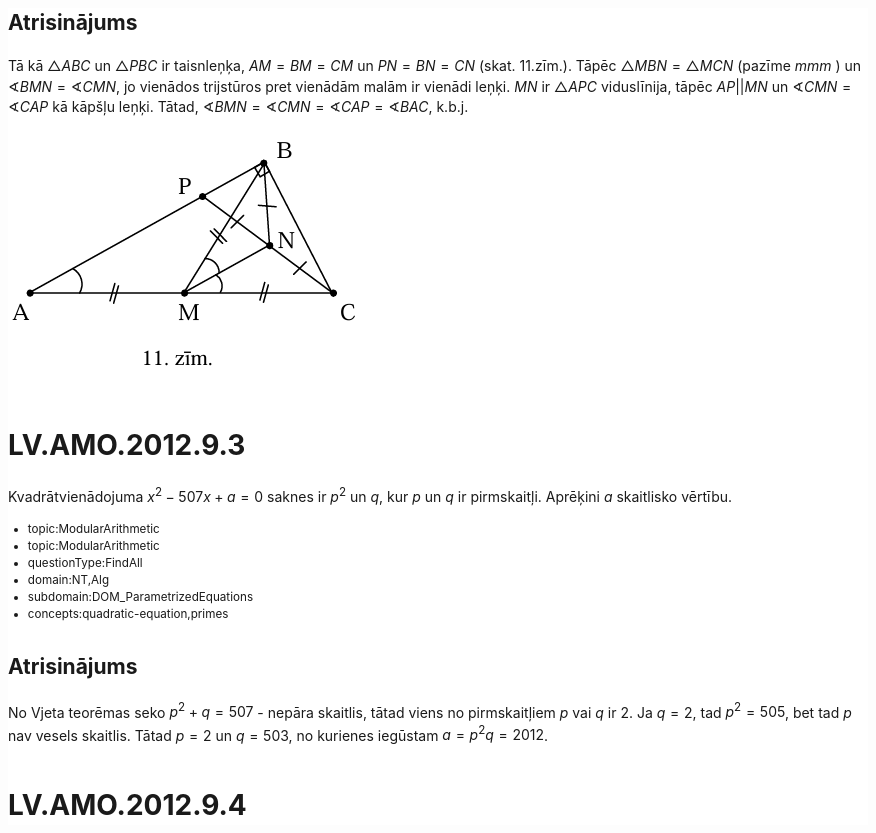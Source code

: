 </small>


## Atrisinājums

Tā kā $\triangle ABC$ un $\triangle PBC$ ir taisnleņķa, $AM=BM=CM$ un $PN=BN=CN$
(skat. 11.zīm.). Tāpēc $\triangle MBN=\triangle MCN$ (pazīme $mmm$ ) un
$\sphericalangle BMN=\sphericalangle CMN$, jo vienādos trijstūros pret vienādām malām
ir vienādi leņķi. $MN$ ir $\triangle APC$ viduslīnija, tāpēc $AP || MN$ un
$\sphericalangle CMN=\sphericalangle CAP$ kā kāpšļu leņķi. Tātad,
$\sphericalangle BMN=\sphericalangle CMN=\sphericalangle CAP=\sphericalangle BAC$, k.b.j.

![](LV.AMO.2012.9.2A.png)



# <lo-sample/> LV.AMO.2012.9.3

Kvadrātvienādojuma $x^{2}-507x+a=0$ saknes ir $p^{2}$ un $q$, kur $p$ un $q$ ir
pirmskaitļi. Aprēķini $a$ skaitlisko vērtību.

<small>

* topic:ModularArithmetic
* topic:ModularArithmetic
* questionType:FindAll
* domain:NT,Alg
* subdomain:DOM_ParametrizedEquations
* concepts:quadratic-equation,primes

</small>


## Atrisinājums

No Vjeta teorēmas seko $p^{2}+q=507$ - nepāra skaitlis, tātad viens no pirmskaitļiem $p$
vai $q$ ir $2$. Ja $q=2$, tad $p^{2}=505$, bet tad $p$ nav vesels skaitlis. Tātad $p=2$
un $q=503$, no kurienes iegūstam $a=p^{2}q=2012$.



# <lo-sample/> LV.AMO.2012.9.4

